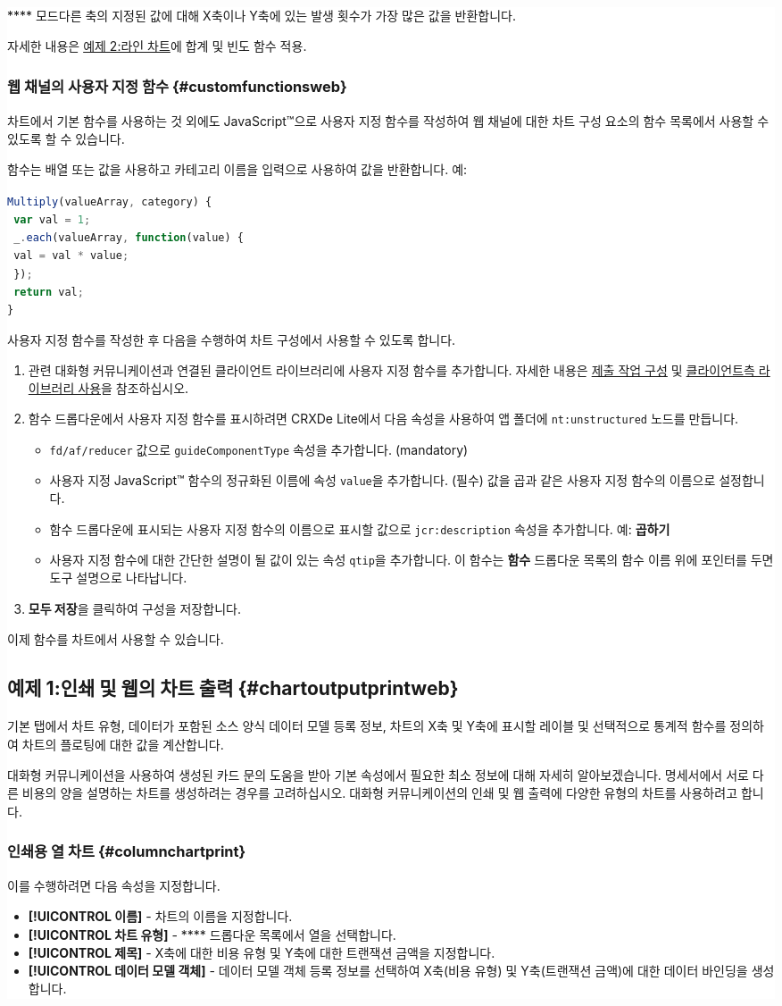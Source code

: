 **** 모드다른 축의 지정된 값에 대해 X축이나 Y축에 있는 발생 횟수가 가장 많은 값을 반환합니다.

자세한 내용은 [예제 2:라인 차트](#applicationsumfrequency)에 합계 및 빈도 함수 적용.

### 웹 채널의 사용자 지정 함수 {#customfunctionsweb}

차트에서 기본 함수를 사용하는 것 외에도 JavaScript™으로 사용자 지정 함수를 작성하여 웹 채널에 대한 차트 구성 요소의 함수 목록에서 사용할 수 있도록 할 수 있습니다.

함수는 배열 또는 값을 사용하고 카테고리 이름을 입력으로 사용하여 값을 반환합니다. 예:

```javascript
Multiply(valueArray, category) {
 var val = 1;
 _.each(valueArray, function(value) {
 val = val * value;
 });
 return val;
}
```

사용자 지정 함수를 작성한 후 다음을 수행하여 차트 구성에서 사용할 수 있도록 합니다.

1. 관련 대화형 커뮤니케이션과 연결된 클라이언트 라이브러리에 사용자 지정 함수를 추가합니다. 자세한 내용은 [제출 작업 구성](/help/forms/using/configuring-submit-actions.md) 및 [클라이언트측 라이브러리 사용](/help/sites-developing/clientlibs.md)을 참조하십시오.

1. 함수 드롭다운에서 사용자 지정 함수를 표시하려면 CRXDe Lite에서 다음 속성을 사용하여 앱 폴더에 `nt:unstructured` 노드를 만듭니다.

   * `fd/af/reducer` 값으로 `guideComponentType` 속성을 추가합니다. (mandatory)

   * 사용자 지정 JavaScript™ 함수의 정규화된 이름에 속성 `value`을 추가합니다. (필수) 값을 곱과 같은 사용자 지정 함수의 이름으로 설정합니다.
   * 함수 드롭다운에 표시되는 사용자 지정 함수의 이름으로 표시할 값으로 `jcr:description` 속성을 추가합니다. 예: **곱하기**

   * 사용자 지정 함수에 대한 간단한 설명이 될 값이 있는 속성 `qtip`을 추가합니다. 이 함수는 **함수** 드롭다운 목록의 함수 이름 위에 포인터를 두면 도구 설명으로 나타납니다.

1. **모두 저장**&#x200B;을 클릭하여 구성을 저장합니다.

이제 함수를 차트에서 사용할 수 있습니다.

## 예제 1:인쇄 및 웹의 차트 출력 {#chartoutputprintweb}

기본 탭에서 차트 유형, 데이터가 포함된 소스 양식 데이터 모델 등록 정보, 차트의 X축 및 Y축에 표시할 레이블 및 선택적으로 통계적 함수를 정의하여 차트의 플로팅에 대한 값을 계산합니다.

대화형 커뮤니케이션을 사용하여 생성된 카드 문의 도움을 받아 기본 속성에서 필요한 최소 정보에 대해 자세히 알아보겠습니다. 명세서에서 서로 다른 비용의 양을 설명하는 차트를 생성하려는 경우를 고려하십시오. 대화형 커뮤니케이션의 인쇄 및 웹 출력에 다양한 유형의 차트를 사용하려고 합니다.

### 인쇄용 열 차트 {#columnchartprint}

이를 수행하려면 다음 속성을 지정합니다.

* **[!UICONTROL 이름]**  - 차트의 이름을 지정합니다.
* **[!UICONTROL 차트 유형]**  -  **** 드롭다운 목록에서 열을 선택합니다.
* **[!UICONTROL 제목]**  - X축에 대한 비용 유형 및 Y축에 대한 트랜잭션 금액을 지정합니다.
* **[!UICONTROL 데이터 모델 객체]**  - 데이터 모델 객체 등록 정보를 선택하여 X축(비용 유형) 및 Y축(트랜잭션 금액)에 대한 데이터 바인딩을 생성합니다.
